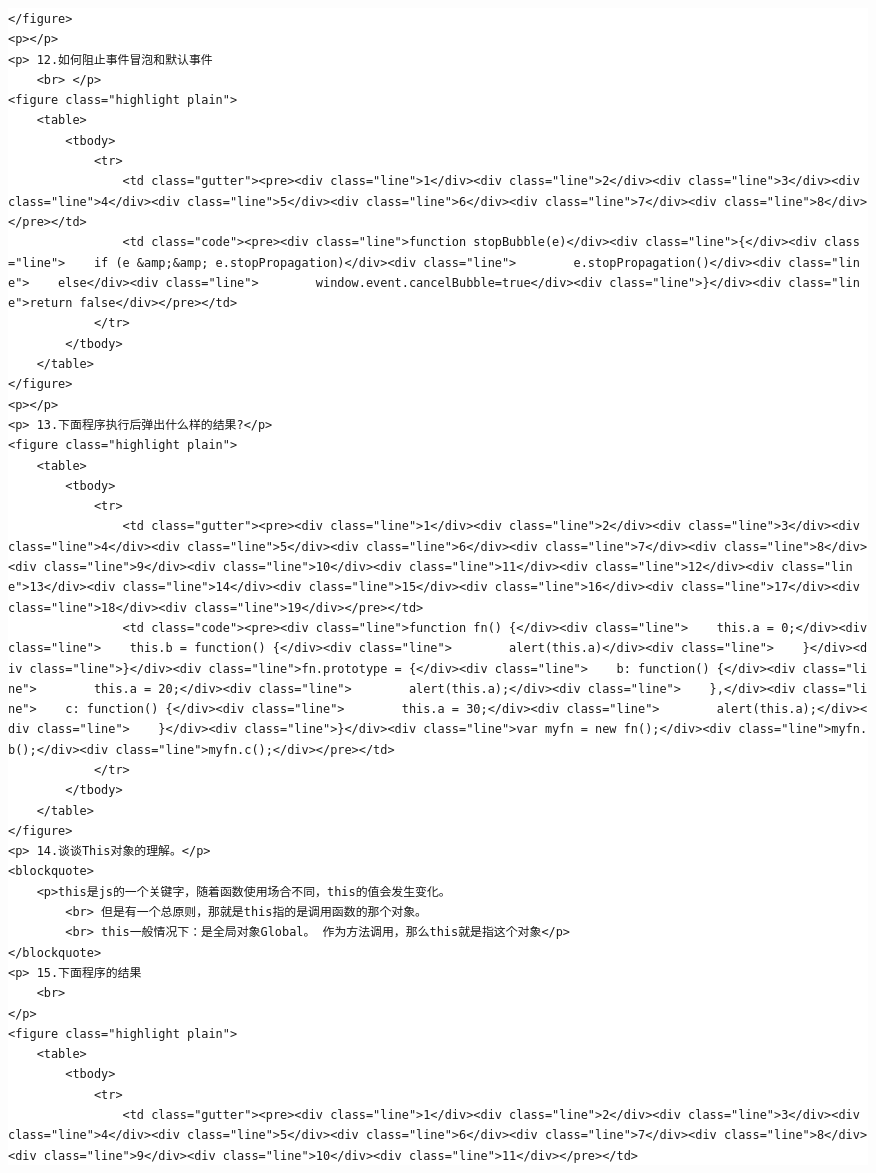     </figure>
    <p></p>
    <p> 12.如何阻止事件冒泡和默认事件
        <br> </p>
    <figure class="highlight plain">
        <table>
            <tbody>
                <tr>
                    <td class="gutter"><pre><div class="line">1</div><div class="line">2</div><div class="line">3</div><div class="line">4</div><div class="line">5</div><div class="line">6</div><div class="line">7</div><div class="line">8</div></pre></td>
                    <td class="code"><pre><div class="line">function stopBubble(e)</div><div class="line">{</div><div class="line">    if (e &amp;&amp; e.stopPropagation)</div><div class="line">        e.stopPropagation()</div><div class="line">    else</div><div class="line">        window.event.cancelBubble=true</div><div class="line">}</div><div class="line">return false</div></pre></td>
                </tr>
            </tbody>
        </table>
    </figure>
    <p></p>
    <p> 13.下面程序执行后弹出什么样的结果?</p>
    <figure class="highlight plain">
        <table>
            <tbody>
                <tr>
                    <td class="gutter"><pre><div class="line">1</div><div class="line">2</div><div class="line">3</div><div class="line">4</div><div class="line">5</div><div class="line">6</div><div class="line">7</div><div class="line">8</div><div class="line">9</div><div class="line">10</div><div class="line">11</div><div class="line">12</div><div class="line">13</div><div class="line">14</div><div class="line">15</div><div class="line">16</div><div class="line">17</div><div class="line">18</div><div class="line">19</div></pre></td>
                    <td class="code"><pre><div class="line">function fn() {</div><div class="line">    this.a = 0;</div><div class="line">    this.b = function() {</div><div class="line">        alert(this.a)</div><div class="line">    }</div><div class="line">}</div><div class="line">fn.prototype = {</div><div class="line">    b: function() {</div><div class="line">        this.a = 20;</div><div class="line">        alert(this.a);</div><div class="line">    },</div><div class="line">    c: function() {</div><div class="line">        this.a = 30;</div><div class="line">        alert(this.a);</div><div class="line">    }</div><div class="line">}</div><div class="line">var myfn = new fn();</div><div class="line">myfn.b();</div><div class="line">myfn.c();</div></pre></td>
                </tr>
            </tbody>
        </table>
    </figure>
    <p> 14.谈谈This对象的理解。</p>
    <blockquote>
        <p>this是js的一个关键字，随着函数使用场合不同，this的值会发生变化。
            <br> 但是有一个总原则，那就是this指的是调用函数的那个对象。
            <br> this一般情况下：是全局对象Global。 作为方法调用，那么this就是指这个对象</p>
    </blockquote>
    <p> 15.下面程序的结果
        <br>
    </p>
    <figure class="highlight plain">
        <table>
            <tbody>
                <tr>
                    <td class="gutter"><pre><div class="line">1</div><div class="line">2</div><div class="line">3</div><div class="line">4</div><div class="line">5</div><div class="line">6</div><div class="line">7</div><div class="line">8</div><div class="line">9</div><div class="line">10</div><div class="line">11</div></pre></td>